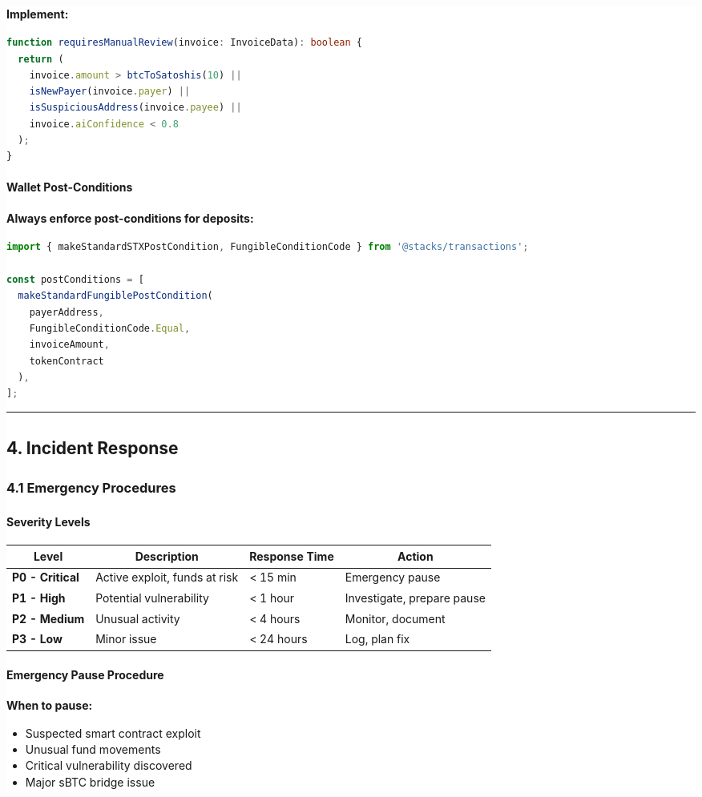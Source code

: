 **Implement:**
```typescript
function requiresManualReview(invoice: InvoiceData): boolean {
  return (
    invoice.amount > btcToSatoshis(10) ||
    isNewPayer(invoice.payer) ||
    isSuspiciousAddress(invoice.payee) ||
    invoice.aiConfidence < 0.8
  );
}
```

#### Wallet Post-Conditions

**Always enforce post-conditions for deposits:**

```typescript
import { makeStandardSTXPostCondition, FungibleConditionCode } from '@stacks/transactions';

const postConditions = [
  makeStandardFungiblePostCondition(
    payerAddress,
    FungibleConditionCode.Equal,
    invoiceAmount,
    tokenContract
  ),
];
```

---

## 4. Incident Response

### 4.1 Emergency Procedures

#### Severity Levels

| Level | Description | Response Time | Action |
|-------|-------------|---------------|--------|
| **P0 - Critical** | Active exploit, funds at risk | < 15 min | Emergency pause |
| **P1 - High** | Potential vulnerability | < 1 hour | Investigate, prepare pause |
| **P2 - Medium** | Unusual activity | < 4 hours | Monitor, document |
| **P3 - Low** | Minor issue | < 24 hours | Log, plan fix |

#### Emergency Pause Procedure

**When to pause:**
- Suspected smart contract exploit
- Unusual fund movements
- Critical vulnerability discovered
- Major sBTC bridge issue
